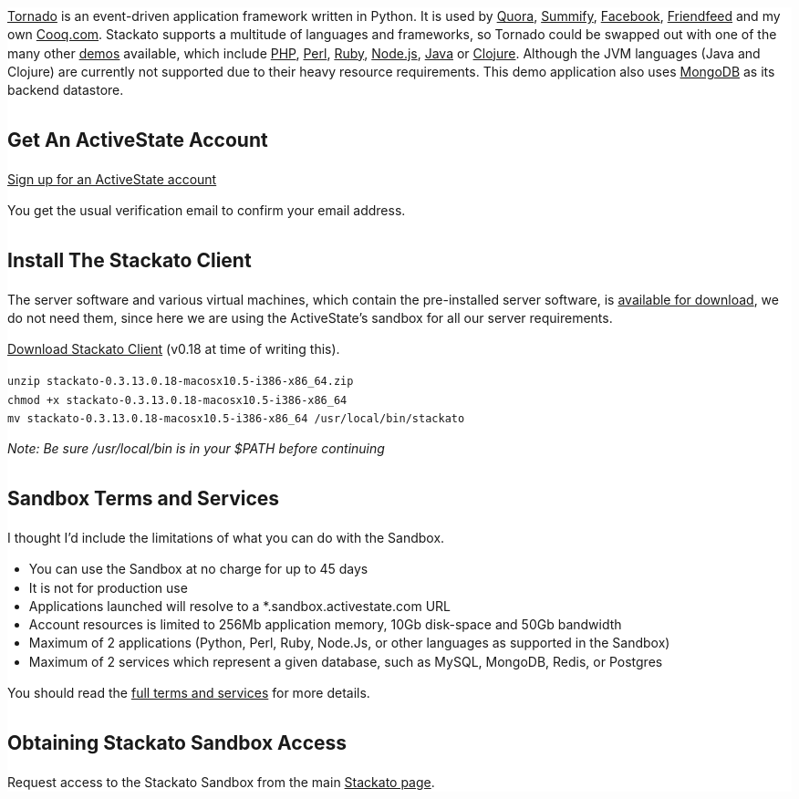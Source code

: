 [Tornado](https://www.tornadoweb.org/) is an event-driven application framework written in Python. It is used by [Quora](/quoras-technology-examined), [Summify](/summifys-technology-examined), [Facebook](https://www.facebook.com/), [Friendfeed](https://friendfeed.com/) and my own [Cooq.com](https://www.cooq.com). Stackato supports a multitude of languages and frameworks, so Tornado could be swapped out with one of the many other [demos](https://github.com/ActiveState/stackato-samples) available, which include [PHP](https://github.com/ActiveState/stackato-samples/tree/master/php), [Perl](https://github.com/ActiveState/stackato-samples/tree/master/perl), [Ruby](https://github.com/ActiveState/stackato-samples/tree/master/ruby), [Node.js](https://github.com/ActiveState/stackato-samples/tree/master/node), [Java](https://github.com/ActiveState/stackato-samples/tree/master/java) or [Clojure](https://github.com/ActiveState/stackato-samples/tree/master/clojure). Although the JVM languages (Java and Clojure) are currently not supported due to their heavy resource requirements. This demo application also uses [MongoDB](https://www.mongodb.org/) as its backend datastore.

<h2 id="get-an-activestate-account">Get An ActiveState Account</h2>

[Sign up for an ActiveState account](https://account.activestate.com/signup/?activationnext=https%3A%2F%2Fcommunity.activestate.com%2Fstackato)

You get the usual verification email to confirm your email address.

<h2 id="install-the-stackato-client">Install The Stackato Client</h2>

The server software and various virtual machines, which contain the pre-installed server software, is [available for download](https://community.activestate.com/stackato/download), we do not need them, since here we are using the ActiveState’s sandbox for all our server requirements.

[Download Stackato Client](https://community.activestate.com/stackato/download) (v0.18 at time of writing this).

```
unzip stackato-0.3.13.0.18-macosx10.5-i386-x86_64.zip
chmod +x stackato-0.3.13.0.18-macosx10.5-i386-x86_64
mv stackato-0.3.13.0.18-macosx10.5-i386-x86_64 /usr/local/bin/stackato

```

_Note: Be sure /usr/local/bin is in your $PATH before continuing_

<h2 id="sandbox-terms-and-services">Sandbox Terms and Services</h2>

I thought I’d include the limitations of what you can do with the Sandbox.

*   You can use the Sandbox at no charge for up to 45 days
*   It is not for production use
*   Applications launched will resolve to a \*.sandbox.activestate.com URL
*   Account resources is limited to 256Mb application memory, 10Gb disk-space and 50Gb bandwidth
*   Maximum of 2 applications (Python, Perl, Ruby, Node.Js, or other languages as supported in the Sandbox)
*   Maximum of 2 services which represent a given database, such as MySQL, MongoDB, Redis, or Postgres

You should read the [full terms and services](https://docs.stackato.com/sandbox.html) for more details.

<h2 id="obtaining-stackato-sandbox-access">Obtaining Stackato Sandbox Access</h2>

Request access to the Stackato Sandbox from the main [Stackato page](https://community.activestate.com/stackato).
